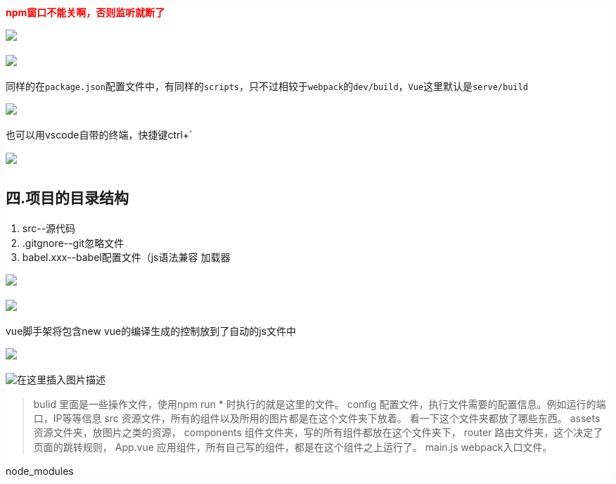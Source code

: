 <font color='red'>**npm窗口不能关啊，否则监听就断了**</font>

![](C:\Users\shizeyu\Desktop\notes\Ajax-vue\Snipaste_2022-09-28_09-36-37.png)

![](C:\Users\shizeyu\Desktop\notes\Ajax-vue\Snipaste_2022-09-28_09-36-51.png)



同样的在`package.json`配置文件中，有同样的`scripts`，只不过相较于`webpack`的`dev/build`，`Vue`这里默认是`serve/build`

![](C:\Users\shizeyu\Desktop\notes\Ajax-vue\Snipaste_2022-09-28_09-42-03.png)

也可以用vscode自带的终端，快捷键ctrl+`

![](C:\Users\shizeyu\Desktop\notes\Ajax-vue\Snipaste_2022-09-28_09-51-19.png)



## 四.项目的目录结构

1. src--源代码
2. .gitgnore--git忽略文件
3. babel.xxx--babel配置文件（js语法兼容 加载器

![](C:\Users\shizeyu\Desktop\notes\Ajax-vue\Snipaste_2022-09-28_10-00-47.png)

![](C:\Users\shizeyu\Desktop\notes\Ajax-vue\Snipaste_2022-09-28_10-06-08.png)

vue脚手架将包含new vue的编译生成的控制放到了自动的js文件中

![](C:\Users\shizeyu\Desktop\notes\Ajax-vue\Snipaste_2022-09-28_10-08-00.png)

![在这里插入图片描述](https://img-blog.csdnimg.cn/20181124105445337.jpg?x-oss-process=image/watermark,type_ZmFuZ3poZW5naGVpdGk,shadow_10,text_aHR0cHM6Ly9ibG9nLmNzZG4ubmV0L3FxXzM4NjUyODcx,size_16,color_FFFFFF,t_70)

>bulid
>里面是一些操作文件，使用npm run * 时执行的就是这里的文件。
>config
>配置文件，执行文件需要的配置信息。例如运行的端口，IP等等信息
>src
>资源文件，所有的组件以及所用的图片都是在这个文件夹下放着。
>看一下这个文件夹都放了哪些东西。
>assets
>资源文件夹，放图片之类的资源，
>components
>组件文件夹，写的所有组件都放在这个文件夹下，
>router
>路由文件夹，这个决定了页面的跳转规则，
>App.vue
>应用组件，所有自己写的组件，都是在这个组件之上运行了。
>main.js
>webpack入口文件。

node_modules
